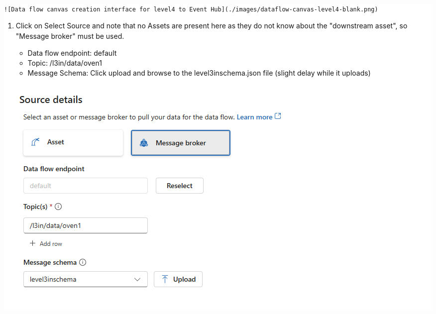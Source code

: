     ![Data flow canvas creation interface for level4 to Event Hub](./images/dataflow-canvas-level4-blank.png)

1. Click on Select Source and note that no Assets are present here as they do not know about the "downstream asset", so "Message broker" must be used.

    - Data flow endpoint: default
    - Topic: /l3in/data/oven1
    - Message Schema: Click upload and browse to the level3inschema.json file (slight delay while it uploads)

    ![Data flow source configuration for level4 using message broker with level3 schema](./images/dataflow-source-level4-message-broker-schema.png)
